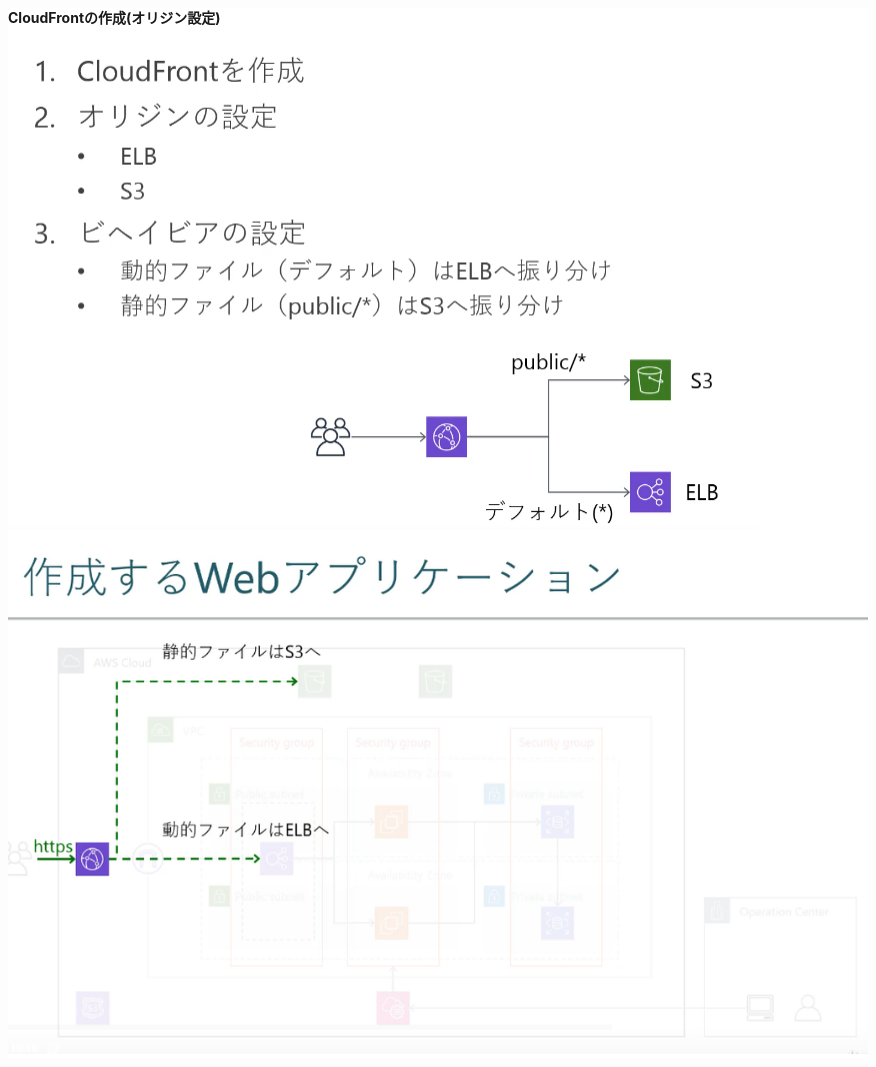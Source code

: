 



#### CloudFrontの作成(オリジン設定)

![](./images/Screenshot_193.png)



![](./images/Screenshot_194.png)
